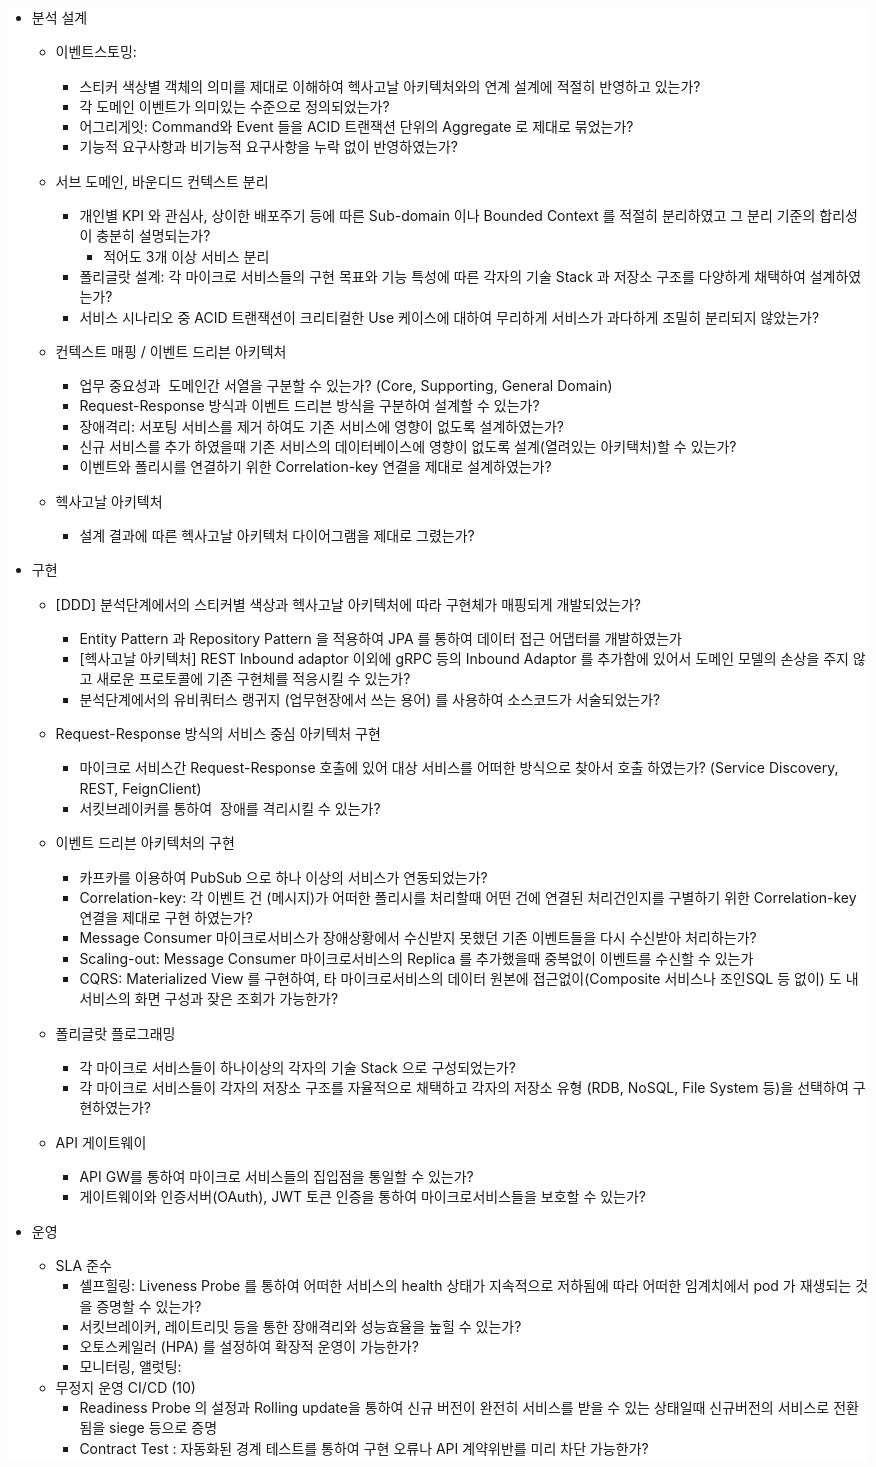 - 분석 설계


  - 이벤트스토밍: 
    - 스티커 색상별 객체의 의미를 제대로 이해하여 헥사고날 아키텍처와의 연계 설계에 적절히 반영하고 있는가?
    - 각 도메인 이벤트가 의미있는 수준으로 정의되었는가?
    - 어그리게잇: Command와 Event 들을 ACID 트랜잭션 단위의 Aggregate 로 제대로 묶었는가?
    - 기능적 요구사항과 비기능적 요구사항을 누락 없이 반영하였는가?    

  - 서브 도메인, 바운디드 컨텍스트 분리
    - 개인별 KPI 와 관심사, 상이한 배포주기 등에 따른  Sub-domain 이나 Bounded Context 를 적절히 분리하였고 그 분리 기준의 합리성이 충분히 설명되는가?
      - 적어도 3개 이상 서비스 분리
    - 폴리글랏 설계: 각 마이크로 서비스들의 구현 목표와 기능 특성에 따른 각자의 기술 Stack 과 저장소 구조를 다양하게 채택하여 설계하였는가?
    - 서비스 시나리오 중 ACID 트랜잭션이 크리티컬한 Use 케이스에 대하여 무리하게 서비스가 과다하게 조밀히 분리되지 않았는가?
  - 컨텍스트 매핑 / 이벤트 드리븐 아키텍처 
    - 업무 중요성과  도메인간 서열을 구분할 수 있는가? (Core, Supporting, General Domain)
    - Request-Response 방식과 이벤트 드리븐 방식을 구분하여 설계할 수 있는가?
    - 장애격리: 서포팅 서비스를 제거 하여도 기존 서비스에 영향이 없도록 설계하였는가?
    - 신규 서비스를 추가 하였을때 기존 서비스의 데이터베이스에 영향이 없도록 설계(열려있는 아키택처)할 수 있는가?
    - 이벤트와 폴리시를 연결하기 위한 Correlation-key 연결을 제대로 설계하였는가?

  - 헥사고날 아키텍처
    - 설계 결과에 따른 헥사고날 아키텍처 다이어그램을 제대로 그렸는가?
    
- 구현
  - [DDD] 분석단계에서의 스티커별 색상과 헥사고날 아키텍처에 따라 구현체가 매핑되게 개발되었는가?
    - Entity Pattern 과 Repository Pattern 을 적용하여 JPA 를 통하여 데이터 접근 어댑터를 개발하였는가
    - [헥사고날 아키텍처] REST Inbound adaptor 이외에 gRPC 등의 Inbound Adaptor 를 추가함에 있어서 도메인 모델의 손상을 주지 않고 새로운 프로토콜에 기존 구현체를 적응시킬 수 있는가?
    - 분석단계에서의 유비쿼터스 랭귀지 (업무현장에서 쓰는 용어) 를 사용하여 소스코드가 서술되었는가?
  - Request-Response 방식의 서비스 중심 아키텍처 구현
    - 마이크로 서비스간 Request-Response 호출에 있어 대상 서비스를 어떠한 방식으로 찾아서 호출 하였는가? (Service Discovery, REST, FeignClient)
    - 서킷브레이커를 통하여  장애를 격리시킬 수 있는가?
  - 이벤트 드리븐 아키텍처의 구현
    - 카프카를 이용하여 PubSub 으로 하나 이상의 서비스가 연동되었는가?
    - Correlation-key:  각 이벤트 건 (메시지)가 어떠한 폴리시를 처리할때 어떤 건에 연결된 처리건인지를 구별하기 위한 Correlation-key 연결을 제대로 구현 하였는가?
    - Message Consumer 마이크로서비스가 장애상황에서 수신받지 못했던 기존 이벤트들을 다시 수신받아 처리하는가?
    - Scaling-out: Message Consumer 마이크로서비스의 Replica 를 추가했을때 중복없이 이벤트를 수신할 수 있는가
    - CQRS: Materialized View 를 구현하여, 타 마이크로서비스의 데이터 원본에 접근없이(Composite 서비스나 조인SQL 등 없이) 도 내 서비스의 화면 구성과 잦은 조회가 가능한가?

  - 폴리글랏 플로그래밍
    - 각 마이크로 서비스들이 하나이상의 각자의 기술 Stack 으로 구성되었는가?
    - 각 마이크로 서비스들이 각자의 저장소 구조를 자율적으로 채택하고 각자의 저장소 유형 (RDB, NoSQL, File System 등)을 선택하여 구현하였는가?
  - API 게이트웨이
    - API GW를 통하여 마이크로 서비스들의 집입점을 통일할 수 있는가?
    - 게이트웨이와 인증서버(OAuth), JWT 토큰 인증을 통하여 마이크로서비스들을 보호할 수 있는가?

- 운영
  - SLA 준수
    - 셀프힐링: Liveness Probe 를 통하여 어떠한 서비스의 health 상태가 지속적으로 저하됨에 따라 어떠한 임계치에서 pod 가 재생되는 것을 증명할 수 있는가?
    - 서킷브레이커, 레이트리밋 등을 통한 장애격리와 성능효율을 높힐 수 있는가?
    - 오토스케일러 (HPA) 를 설정하여 확장적 운영이 가능한가?
    - 모니터링, 앨럿팅: 
  - 무정지 운영 CI/CD (10)
    - Readiness Probe 의 설정과 Rolling update을 통하여 신규 버전이 완전히 서비스를 받을 수 있는 상태일때 신규버전의 서비스로 전환됨을 siege 등으로 증명 
    - Contract Test :  자동화된 경계 테스트를 통하여 구현 오류나 API 계약위반를 미리 차단 가능한가?
